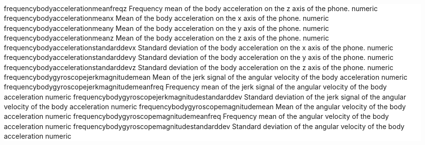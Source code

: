 <td>frequencybodyaccelerationmeanfreqz</td>
<td>Frequency mean of the body acceleration on the z axis of the phone.</td>
<td>numeric</td>
</tr>
<tr class="odd">
<td>frequencybodyaccelerationmeanx</td>
<td>Mean of the body acceleration on the x axis of the phone.</td>
<td>numeric</td>
</tr>
<tr class="even">
<td>frequencybodyaccelerationmeany</td>
<td>Mean of the body acceleration on the y axis of the phone.</td>
<td>numeric</td>
</tr>
<tr class="odd">
<td>frequencybodyaccelerationmeanz</td>
<td>Mean of the body acceleration on the z axis of the phone.</td>
<td>numeric</td>
</tr>
<tr class="even">
<td>frequencybodyaccelerationstandarddevx</td>
<td>Standard deviation of the body acceleration on the x axis of the phone.</td>
<td>numeric</td>
</tr>
<tr class="odd">
<td>frequencybodyaccelerationstandarddevy</td>
<td>Standard deviation of the body acceleration on the y axis of the phone.</td>
<td>numeric</td>
</tr>
<tr class="even">
<td>frequencybodyaccelerationstandarddevz</td>
<td>Standard deviation of the body acceleration on the z axis of the phone.</td>
<td>numeric</td>
</tr>
<tr class="odd">
<td>frequencybodygyroscopejerkmagnitudemean</td>
<td>Mean of the jerk signal of the angular velocity of the body acceleration</td>
<td>numeric</td>
</tr>
<tr class="even">
<td>frequencybodygyroscopejerkmagnitudemeanfreq</td>
<td>Frequency mean of the jerk signal of the angular velocity of the body acceleration</td>
<td>numeric</td>
</tr>
<tr class="odd">
<td>frequencybodygyroscopejerkmagnitudestandarddev</td>
<td>Standard deviation of the jerk signal of the angular velocity of the body acceleration</td>
<td>numeric</td>
</tr>
<tr class="even">
<td>frequencybodygyroscopemagnitudemean</td>
<td>Mean of the angular velocity of the body acceleration</td>
<td>numeric</td>
</tr>
<tr class="odd">
<td>frequencybodygyroscopemagnitudemeanfreq</td>
<td>Frequency mean of the angular velocity of the body acceleration</td>
<td>numeric</td>
</tr>
<tr class="even">
<td>frequencybodygyroscopemagnitudestandarddev</td>
<td>Standard deviation of the angular velocity of the body acceleration</td>
<td>numeric</td>
</tr>
